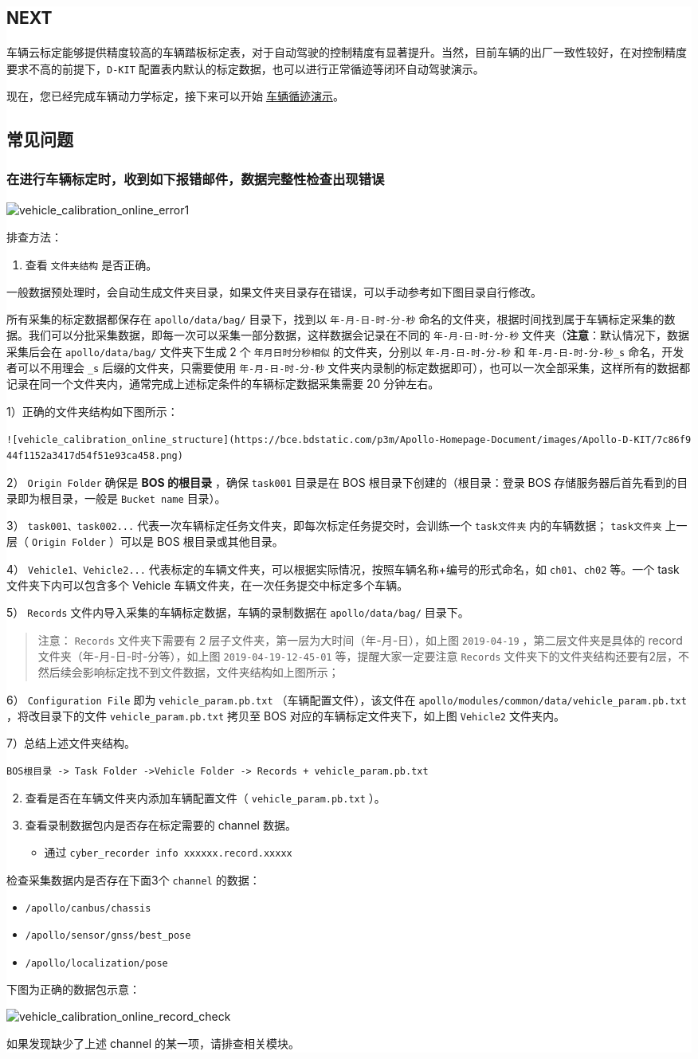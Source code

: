 ## NEXT

车辆云标定能够提供精度较高的车辆踏板标定表，对于自动驾驶的控制精度有显著提升。当然，目前车辆的出厂一致性较好，在对控制精度要求不高的前提下，`D-KIT` 配置表内默认的标定数据，也可以进行正常循迹等闭环自动驾驶演示。

现在，您已经完成车辆动力学标定，接下来可以开始 [车辆循迹演示](docs/上车使用教程/循迹搭建/车辆循迹演示.md)。

## 常见问题

### 在进行车辆标定时，收到如下报错邮件，数据完整性检查出现错误

![vehicle_calibration_online_error1](https://bce.bdstatic.com/p3m/Apollo-Homepage-Document/images/Apollo-D-KIT/5865b79d3ac0a861a556b4650a9bc50a.png)

排查方法：

1. 查看 `文件夹结构` 是否正确。

一般数据预处理时，会自动生成文件夹目录，如果文件夹目录存在错误，可以手动参考如下图目录自行修改。

所有采集的标定数据都保存在 `apollo/data/bag/` 目录下，找到以 `年-月-日-时-分-秒` 命名的文件夹，根据时间找到属于车辆标定采集的数据。我们可以分批采集数据，即每一次可以采集一部分数据，这样数据会记录在不同的 `年-月-日-时-分-秒` 文件夹（**注意**：默认情况下，数据采集后会在 `apollo/data/bag/` 文件夹下生成 2 个 `年月日时分秒相似` 的文件夹，分别以 `年-月-日-时-分-秒` 和 `年-月-日-时-分-秒_s` 命名，开发者可以不用理会 `_s` 后缀的文件夹，只需要使用 `年-月-日-时-分-秒` 文件夹内录制的标定数据即可），也可以一次全部采集，这样所有的数据都记录在同一个文件夹内，通常完成上述标定条件的车辆标定数据采集需要 20 分钟左右。

1）正确的文件夹结构如下图所示：

    ![vehicle_calibration_online_structure](https://bce.bdstatic.com/p3m/Apollo-Homepage-Document/images/Apollo-D-KIT/7c86f944f1152a3417d54f51e93ca458.png)

2） `Origin Folder` 确保是 **BOS 的根目录** ，确保 `task001` 目录是在 BOS 根目录下创建的（根目录：登录 BOS 存储服务器后首先看到的目录即为根目录，一般是 `Bucket name` 目录）。

3） `task001、task002...` 代表一次车辆标定任务文件夹，即每次标定任务提交时，会训练一个 `task文件夹` 内的车辆数据； `task文件夹` 上一层（ `Origin Folder` ）可以是 BOS 根目录或其他目录。

4） `Vehicle1、Vehicle2...` 代表标定的车辆文件夹，可以根据实际情况，按照车辆名称+编号的形式命名，如 `ch01`、`ch02` 等。一个 task 文件夹下内可以包含多个 Vehicle 车辆文件夹，在一次任务提交中标定多个车辆。

5） `Records` 文件内导入采集的车辆标定数据，车辆的录制数据在 `apollo/data/bag/` 目录下。

> 注意： `Records` 文件夹下需要有 2 层子文件夹，第一层为大时间（年-月-日），如上图 `2019-04-19` ，第二层文件夹是具体的 record 文件夹（年-月-日-时-分等），如上图 `2019-04-19-12-45-01` 等，提醒大家一定要注意 `Records` 文件夹下的文件夹结构还要有2层，不然后续会影响标定找不到文件数据，文件夹结构如上图所示；

6） `Configuration File` 即为 `vehicle_param.pb.txt` （车辆配置文件），该文件在 `apollo/modules/common/data/vehicle_param.pb.txt` ，将改目录下的文件 `vehicle_param.pb.txt` 拷贝至 BOS 对应的车辆标定文件夹下，如上图 `Vehicle2` 文件夹内。

7）总结上述文件夹结构。

    BOS根目录 -> Task Folder ->Vehicle Folder -> Records + vehicle_param.pb.txt

2. 查看是否在车辆文件夹内添加车辆配置文件（ `vehicle_param.pb.txt` ）。

3. 查看录制数据包内是否存在标定需要的 channel 数据。

   - 通过 `cyber_recorder info xxxxxx.record.xxxxx`

检查采集数据内是否存在下面3个 `channel` 的数据：

- `/apollo/canbus/chassis`

- `/apollo/sensor/gnss/best_pose`

- `/apollo/localization/pose`

下图为正确的数据包示意：

![vehicle_calibration_online_record_check](https://bce.bdstatic.com/p3m/Apollo-Homepage-Document/images/Apollo-D-KIT/8c6a214b2daf7074d5bbad02f3e3dd2c.png)

如果发现缺少了上述 channel 的某一项，请排查相关模块。
